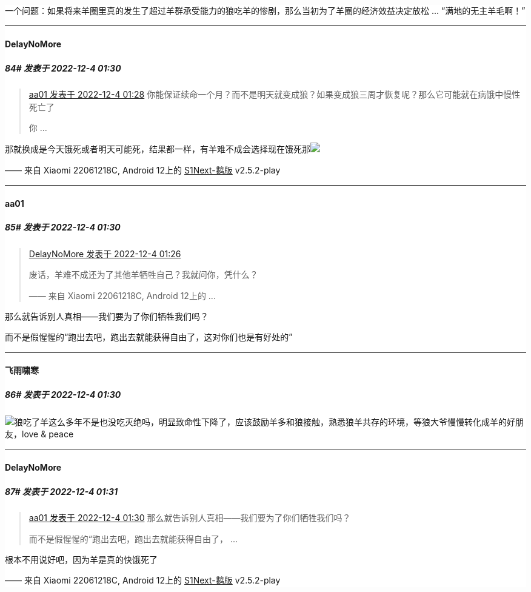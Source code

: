 一个问题：如果将来羊圈里真的发生了超过羊群承受能力的狼吃羊的惨剧，那么当初为了羊圈的经济效益决定放松 ...</blockquote>
“满地的无主羊毛啊！”

*****

####  DelayNoMore  
##### 84#       发表于 2022-12-4 01:30

<blockquote><a href="httphttps://bbs.saraba1st.com/2b/forum.php?mod=redirect&amp;goto=findpost&amp;pid=58752840&amp;ptid=2108177" target="_blank">aa01 发表于 2022-12-4 01:28</a>
你能保证续命一个月？而不是明天就变成狼？如果变成狼三周才恢复呢？那么它可能就在病饿中慢性死亡了

你 ...</blockquote>
那就换成是今天饿死或者明天可能死，结果都一样，有羊难不成会选择现在饿死那<img src="https://static.saraba1st.com/image/smiley/face2017/003.png" referrerpolicy="no-referrer">

—— 来自 Xiaomi 22061218C, Android 12上的 [S1Next-鹅版](https://github.com/ykrank/S1-Next/releases) v2.5.2-play

*****

####  aa01  
##### 85#       发表于 2022-12-4 01:30

<blockquote><a href="httphttps://bbs.saraba1st.com/2b/forum.php?mod=redirect&amp;goto=findpost&amp;pid=58752825&amp;ptid=2108177" target="_blank">DelayNoMore 发表于 2022-12-4 01:26</a>

废话，羊难不成还为了其他羊牺牲自己？我就问你，凭什么？

—— 来自 Xiaomi 22061218C, Android 12上的 ...</blockquote>
那么就告诉别人真相——我们要为了你们牺牲我们吗？

而不是假惺惺的“跑出去吧，跑出去就能获得自由了，这对你们也是有好处的”

*****

####  飞雨啸寒  
##### 86#       发表于 2022-12-4 01:30

<img src="https://static.saraba1st.com/image/smiley/face2017/037.png" referrerpolicy="no-referrer">狼吃了羊这么多年不是也没吃灭绝吗，明显致命性下降了，应该鼓励羊多和狼接触，熟悉狼羊共存的环境，等狼大爷慢慢转化成羊的好朋友，love &amp; peace

*****

####  DelayNoMore  
##### 87#       发表于 2022-12-4 01:31

<blockquote><a href="httphttps://bbs.saraba1st.com/2b/forum.php?mod=redirect&amp;goto=findpost&amp;pid=58752859&amp;ptid=2108177" target="_blank">aa01 发表于 2022-12-4 01:30</a>
那么就告诉别人真相——我们要为了你们牺牲我们吗？

而不是假惺惺的“跑出去吧，跑出去就能获得自由了， ...</blockquote>
根本不用说好吧，因为羊是真的快饿死了

—— 来自 Xiaomi 22061218C, Android 12上的 [S1Next-鹅版](https://github.com/ykrank/S1-Next/releases) v2.5.2-play
